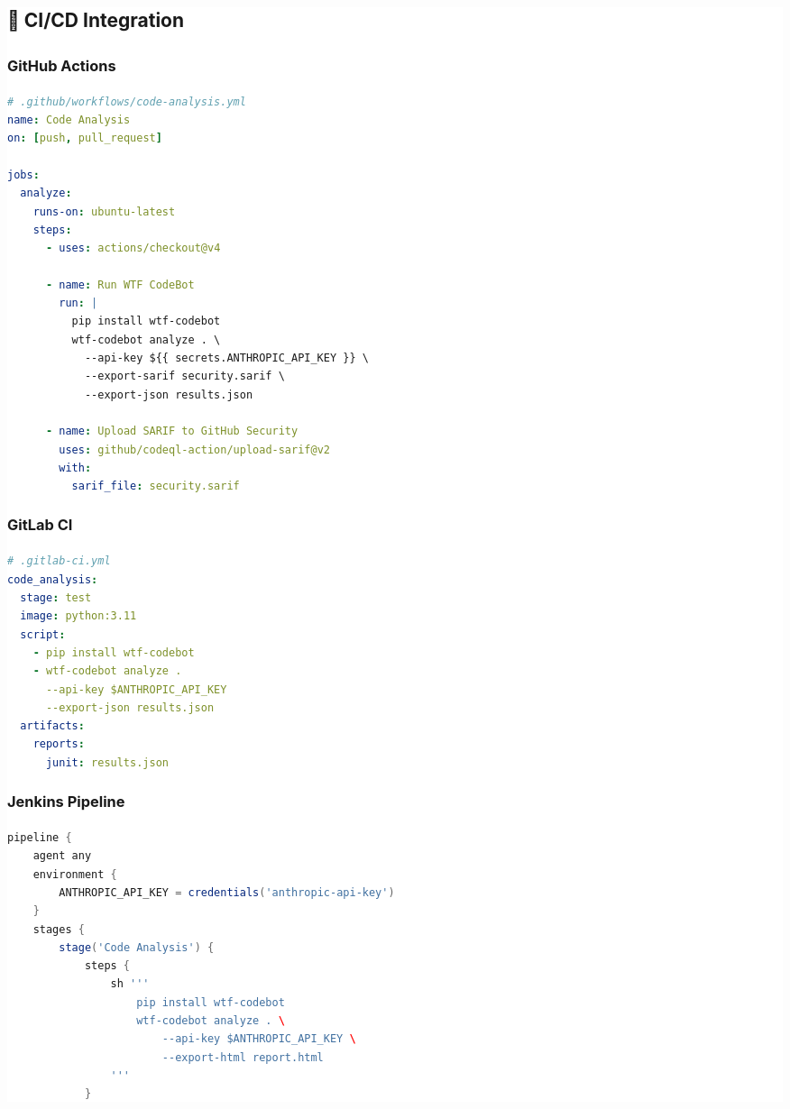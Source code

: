 ## 🔄 CI/CD Integration

### GitHub Actions

```yaml
# .github/workflows/code-analysis.yml
name: Code Analysis
on: [push, pull_request]

jobs:
  analyze:
    runs-on: ubuntu-latest
    steps:
      - uses: actions/checkout@v4

      - name: Run WTF CodeBot
        run: |
          pip install wtf-codebot
          wtf-codebot analyze . \
            --api-key ${{ secrets.ANTHROPIC_API_KEY }} \
            --export-sarif security.sarif \
            --export-json results.json

      - name: Upload SARIF to GitHub Security
        uses: github/codeql-action/upload-sarif@v2
        with:
          sarif_file: security.sarif
```

### GitLab CI

```yaml
# .gitlab-ci.yml
code_analysis:
  stage: test
  image: python:3.11
  script:
    - pip install wtf-codebot
    - wtf-codebot analyze .
      --api-key $ANTHROPIC_API_KEY
      --export-json results.json
  artifacts:
    reports:
      junit: results.json
```

### Jenkins Pipeline

```groovy
pipeline {
    agent any
    environment {
        ANTHROPIC_API_KEY = credentials('anthropic-api-key')
    }
    stages {
        stage('Code Analysis') {
            steps {
                sh '''
                    pip install wtf-codebot
                    wtf-codebot analyze . \
                        --api-key $ANTHROPIC_API_KEY \
                        --export-html report.html
                '''
            }
```